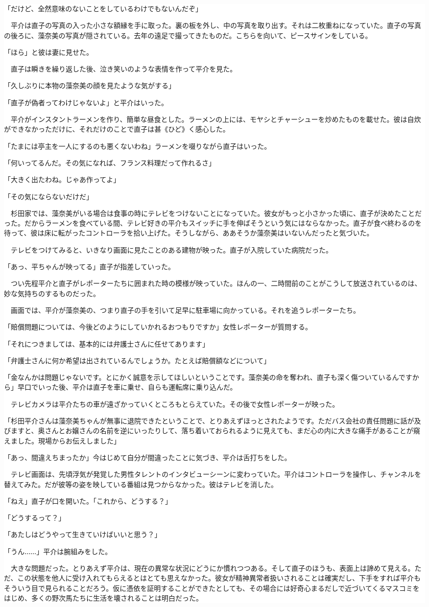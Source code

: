 「だけど、全然意味のないことをしているわけでもないんだぞ」

　平介は直子の写真の入った小さな額縁を手に取った。裏の板を外し、中の写真を取り出す。それは二枚重ねになっていた。直子の写真の後ろに、藻奈美の写真が隠されている。去年の遠足で撮ってきたものだ。こちらを向いて、ピースサインをしている。

「ほら」と彼は妻に見せた。

　直子は瞬きを繰り返した後、泣き笑いのような表情を作って平介を見た。

「久しぶりに本物の藻奈美の顔を見たような気がする」

「直子が偽者ってわけじゃないよ」と平介はいった。

　平介がインスタントラーメンを作り、簡単な昼食とした。ラーメンの上には、モヤシとチャーシューを炒めたものを載せた。彼は自炊ができなかっただけに、それだけのことで直子は甚《ひど》く感心した。

「たまには亭主を一人にするのも悪くないわね」ラーメンを啜りながら直子はいった。

「何いってるんだ。その気になれば、フランス料理だって作れるさ」

「大きく出たわね。じゃあ作ってよ」

「その気にならないだけだ」

　杉田家では、藻奈美がいる場合は食事の時にテレビをつけないことになっていた。彼女がもっと小さかった頃に、直子が決めたことだった。だからラーメンを食べている間、テレビ好きの平介もスイッチに手を伸ばそうという気にはならなかった。直子が食べ終わるのを待って、彼は床に転がったコントローラを拾い上げた。そうしながら、ああそうか藻奈美はいないんだったと気づいた。

　テレビをつけてみると、いきなり画面に見たことのある建物が映った。直子が入院していた病院だった。

「あっ、平ちゃんが映ってる」直子が指差していった。

　つい先程平介と直子がレポーターたちに囲まれた時の模様が映っていた。ほんの一、二時間前のことがこうして放送されているのは、妙な気持ちのするものだった。

　画面では、平介が藻奈美の、つまり直子の手を引いて足早に駐車場に向かっている。それを追うレポーターたち。

「賠償問題については、今後どのようにしていかれるおつもりですか」女性レポーターが質問する。

「それにつきましては、基本的には弁護士さんに任せてあります」

「弁護士さんに何か希望は出されているんでしょうか。たとえば賠償額などについて」

「金なんかは問題じゃないです。とにかく誠意を示してほしいということです。藻奈美の命を奪われ、直子も深く傷ついているんですから」早口でいった後、平介は直子を車に乗せ、自らも運転席に乗り込んだ。

　テレビカメラは平介たちの車が遠ざかっていくところもとらえていた。その後で女性レポーターが映った。

「杉田平介さんは藻奈美ちゃんが無事に退院できたということで、とりあえずほっとされたようです。ただバス会社の責任問題に話が及びますと、奥さんとお嬢さんの名前を逆にいったりして、落ち着いておられるように見えても、まだ心の内に大きな痛手があることが窺えました。現場からお伝えしました」

「あっ、間違えちまったか」今はじめて自分が間違ったことに気づき、平介は舌打ちをした。

　テレビ画面は、先頃浮気が発覚した男性タレントのインタビューシーンに変わっていた。平介はコントローラを操作し、チャンネルを替えてみた。だが彼等の姿を映している番組は見つからなかった。彼はテレビを消した。

「ねえ」直子が口を開いた。「これから、どうする？」

「どうするって？」

「あたしはどうやって生きていけばいいと思う？」

「うん……」平介は腕組みをした。

　大きな問題だった。とりあえず平介は、現在の異常な状況にどうにか慣れつつある。そして直子のほうも、表面上は諦めて見える。ただ、この状態を他人に受け入れてもらえるとはとても思えなかった。彼女が精神異常者扱いされることは確実だし、下手をすれば平介もそういう目で見られることだろう。仮に憑依を証明することができたとしても、その場合には好奇心まるだしで近づいてくるマスコミをはじめ、多くの野次馬たちに生活を壊されることは明白だった。
